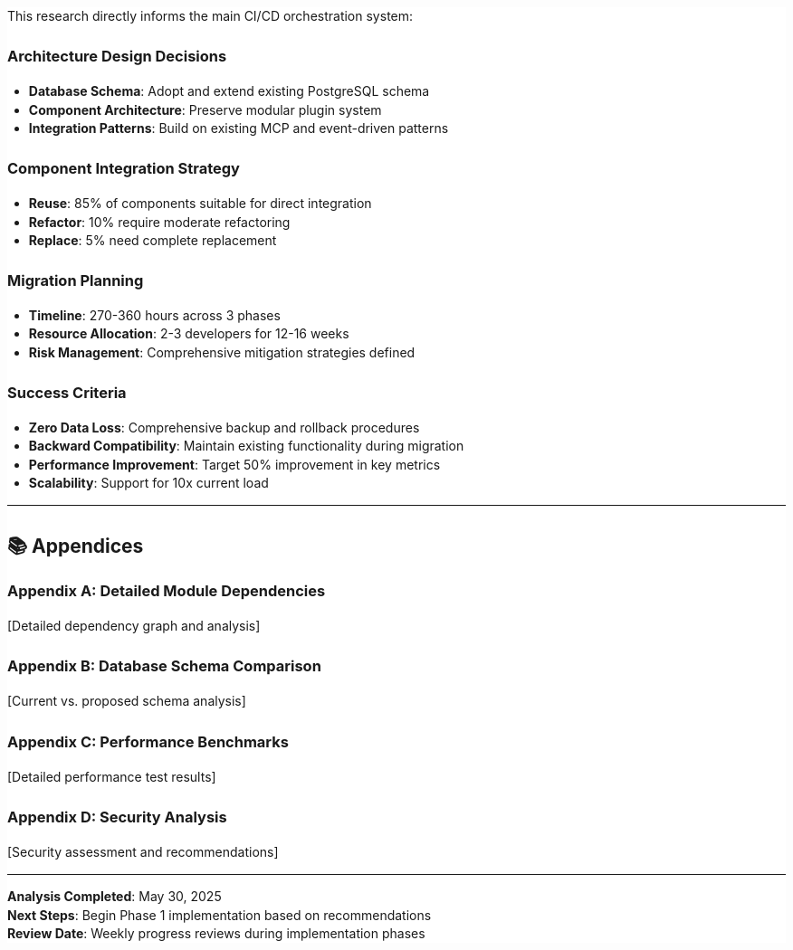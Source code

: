 This research directly informs the main CI/CD orchestration system:

### Architecture Design Decisions
- **Database Schema**: Adopt and extend existing PostgreSQL schema
- **Component Architecture**: Preserve modular plugin system
- **Integration Patterns**: Build on existing MCP and event-driven patterns

### Component Integration Strategy
- **Reuse**: 85% of components suitable for direct integration
- **Refactor**: 10% require moderate refactoring
- **Replace**: 5% need complete replacement

### Migration Planning
- **Timeline**: 270-360 hours across 3 phases
- **Resource Allocation**: 2-3 developers for 12-16 weeks
- **Risk Management**: Comprehensive mitigation strategies defined

### Success Criteria
- **Zero Data Loss**: Comprehensive backup and rollback procedures
- **Backward Compatibility**: Maintain existing functionality during migration
- **Performance Improvement**: Target 50% improvement in key metrics
- **Scalability**: Support for 10x current load

---

## 📚 Appendices

### Appendix A: Detailed Module Dependencies
[Detailed dependency graph and analysis]

### Appendix B: Database Schema Comparison
[Current vs. proposed schema analysis]

### Appendix C: Performance Benchmarks
[Detailed performance test results]

### Appendix D: Security Analysis
[Security assessment and recommendations]

---

**Analysis Completed**: May 30, 2025  
**Next Steps**: Begin Phase 1 implementation based on recommendations  
**Review Date**: Weekly progress reviews during implementation phases

